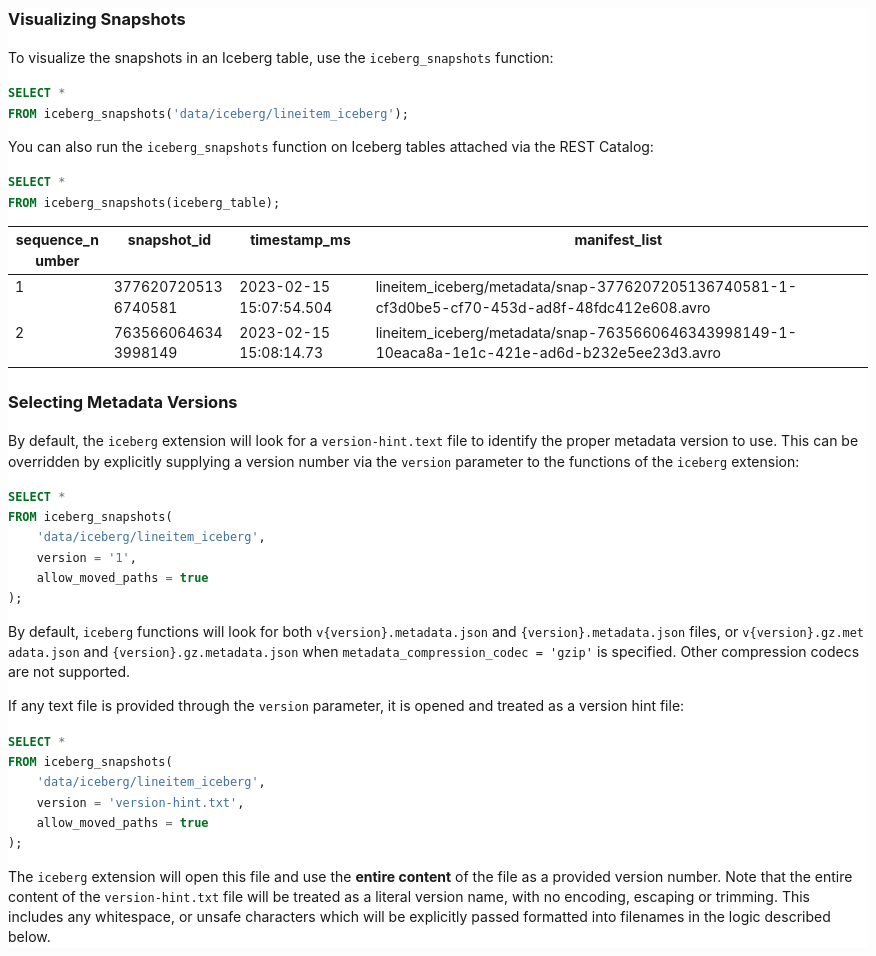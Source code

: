 ### Visualizing Snapshots

To visualize the snapshots in an Iceberg table, use the `iceberg_snapshots` function:

```sql
SELECT *
FROM iceberg_snapshots('data/iceberg/lineitem_iceberg');
```

You can also run the `iceberg_snapshots` function on Iceberg tables attached via the REST Catalog:

```sql
SELECT *
FROM iceberg_snapshots(iceberg_table);
```

<div class="monospace_table"></div>

| sequence_number |     snapshot_id     |      timestamp_ms       |                                         manifest_list                                          |
|-----------------|---------------------|-------------------------|------------------------------------------------------------------------------------------------|
| 1               | 3776207205136740581 | 2023-02-15 15:07:54.504 | lineitem_iceberg/metadata/snap-3776207205136740581-1-cf3d0be5-cf70-453d-ad8f-48fdc412e608.avro |
| 2               | 7635660646343998149 | 2023-02-15 15:08:14.73  | lineitem_iceberg/metadata/snap-7635660646343998149-1-10eaca8a-1e1c-421e-ad6d-b232e5ee23d3.avro |

### Selecting Metadata Versions

By default, the `iceberg` extension will look for a `version-hint.text` file to identify the proper metadata version to use. This can be overridden by explicitly supplying a version number via the `version` parameter to the functions of the `iceberg` extension:

```sql
SELECT *
FROM iceberg_snapshots(
    'data/iceberg/lineitem_iceberg',
    version = '1',
    allow_moved_paths = true
);
```

By default, `iceberg` functions will look for both `v{version}.metadata.json` and `{version}.metadata.json` files, or `v{version}.gz.metadata.json` and `{version}.gz.metadata.json` when `metadata_compression_codec = 'gzip'` is specified.
Other compression codecs are not supported.

If any text file is provided through the `version` parameter, it is opened and treated as a version hint file:

```sql
SELECT *
FROM iceberg_snapshots(
    'data/iceberg/lineitem_iceberg',
    version = 'version-hint.txt',
    allow_moved_paths = true
);
```

The `iceberg` extension will open this file and use the **entire content** of the file as a provided version number.
Note that the entire content of the `version-hint.txt` file will be treated as a literal version name, with no encoding, escaping or trimming. This includes any whitespace, or unsafe characters  which will be explicitly passed formatted into filenames in the logic described below.
